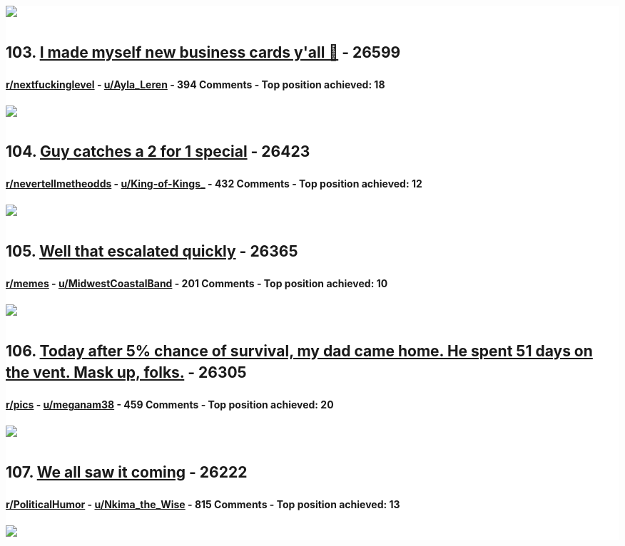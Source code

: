 <a href="https://i.redd.it/xwd7wi4ew7h61.jpg"><img src="https://a.thumbs.redditmedia.com/Mr0tsBdItwPfBWdbCrdrBxPcCWnQtR0d5YYTntxO0w8.jpg"></img></a>

## 103. [I made myself new business cards y'all 🧐](http://reddit.com/r/nextfuckinglevel/comments/lipmpr/i_made_myself_new_business_cards_yall/) - 26599
#### [r/nextfuckinglevel](http://reddit.com/r/nextfuckinglevel) - [u/Ayla_Leren](http://reddit.com/u/Ayla_Leren) - 394 Comments - Top position achieved: 18

<a href="https://v.redd.it/6iylp1qm95h61"><img src="https://b.thumbs.redditmedia.com/UKubW0oTqpqeoHYyXTVewsvIalAnTM0J82aCcDDlVZs.jpg"></img></a>

## 104. [Guy catches a 2 for 1 special](http://reddit.com/r/nevertellmetheodds/comments/lj45xd/guy_catches_a_2_for_1_special/) - 26423
#### [r/nevertellmetheodds](http://reddit.com/r/nevertellmetheodds) - [u/King-of-Kings_](http://reddit.com/u/King-of-Kings_) - 432 Comments - Top position achieved: 12

<a href="https://v.redd.it/sxw517c409h61"><img src="https://a.thumbs.redditmedia.com/3IiaqQmtdbNrtTYpL50u245zQ-hILhlnDIWQnPvZD-4.jpg"></img></a>

## 105. [Well that escalated quickly](http://reddit.com/r/memes/comments/lj3ftb/well_that_escalated_quickly/) - 26365
#### [r/memes](http://reddit.com/r/memes) - [u/MidwestCoastalBand](http://reddit.com/u/MidwestCoastalBand) - 201 Comments - Top position achieved: 10

<a href="https://i.redd.it/sfdm4859s9h61.jpg"><img src="https://b.thumbs.redditmedia.com/_Ga6d7WrPbWgv14KSFeOQ4gzwBa6AgNvfbcbRVSPV5E.jpg"></img></a>

## 106. [Today after 5% chance of survival, my dad came home. He spent 51 days on the vent. Mask up, folks.](http://reddit.com/r/pics/comments/litwjx/today_after_5_chance_of_survival_my_dad_came_home/) - 26305
#### [r/pics](http://reddit.com/r/pics) - [u/meganam38](http://reddit.com/u/meganam38) - 459 Comments - Top position achieved: 20

<a href="https://i.redd.it/v3yh9irdi6h61.jpg"><img src="https://a.thumbs.redditmedia.com/aA-vpaVodGU4KdBIivFjmipfKNritDSpN5zPEput9n0.jpg"></img></a>

## 107. [We all saw it coming](http://reddit.com/r/PoliticalHumor/comments/lj93jq/we_all_saw_it_coming/) - 26222
#### [r/PoliticalHumor](http://reddit.com/r/PoliticalHumor) - [u/Nkima_the_Wise](http://reddit.com/u/Nkima_the_Wise) - 815 Comments - Top position achieved: 13

<a href="https://i.redd.it/6aivfmln6bh61.jpg"><img src="https://b.thumbs.redditmedia.com/zUCHuP3byflszMaoNFPN1_69snktiC0V4DMd791Cnvw.jpg"></img></a>
